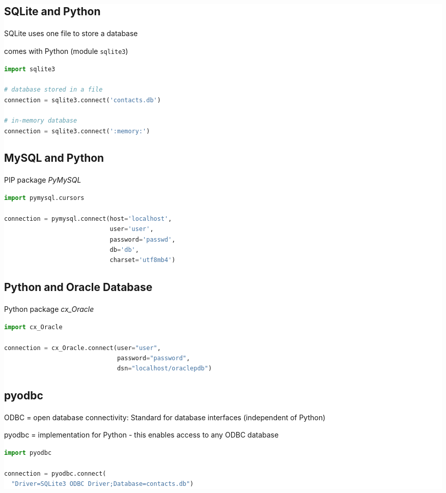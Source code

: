 ## SQLite and Python

SQLite uses one file to store a database

comes with Python (module `sqlite3`)

```py
import sqlite3

# database stored in a file
connection = sqlite3.connect('contacts.db')

# in-memory database
connection = sqlite3.connect(':memory:')
```

## MySQL and Python

PIP package _PyMySQL_

```py
import pymysql.cursors

connection = pymysql.connect(host='localhost',
                             user='user',
                             password='passwd',
                             db='db',
                             charset='utf8mb4')
```

## Python and Oracle Database

Python package _cx_Oracle_

```py
import cx_Oracle

connection = cx_Oracle.connect(user="user",
                               password="password",
                               dsn="localhost/oraclepdb")
```

## pyodbc

ODBC = open database connectivity: Standard for database interfaces (independent of Python)

pyodbc = implementation for Python - this enables access to any ODBC database

```py
import pyodbc

connection = pyodbc.connect(
  "Driver=SQLite3 ODBC Driver;Database=contacts.db")
```
